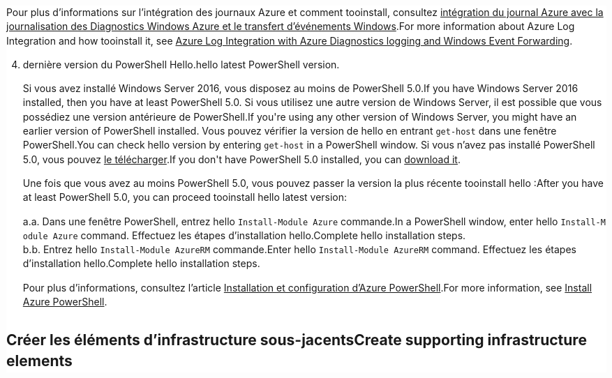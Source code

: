    <span data-ttu-id="3b8f4-143">Pour plus d’informations sur l’intégration des journaux Azure et comment tooinstall, consultez [intégration du journal Azure avec la journalisation des Diagnostics Windows Azure et le transfert d’événements Windows](security-azure-log-integration-get-started.md).</span><span class="sxs-lookup"><span data-stu-id="3b8f4-143">For more information about Azure Log Integration and how tooinstall it, see [Azure Log Integration with Azure Diagnostics logging and Windows Event Forwarding](security-azure-log-integration-get-started.md).</span></span>

4. <span data-ttu-id="3b8f4-144">dernière version du PowerShell Hello.</span><span class="sxs-lookup"><span data-stu-id="3b8f4-144">hello latest PowerShell version.</span></span>
 
   <span data-ttu-id="3b8f4-145">Si vous avez installé Windows Server 2016, vous disposez au moins de PowerShell 5.0.</span><span class="sxs-lookup"><span data-stu-id="3b8f4-145">If you have Windows Server 2016 installed, then you have at least PowerShell 5.0.</span></span> <span data-ttu-id="3b8f4-146">Si vous utilisez une autre version de Windows Server, il est possible que vous possédiez une version antérieure de PowerShell.</span><span class="sxs-lookup"><span data-stu-id="3b8f4-146">If you're using any other version of Windows Server, you might have an earlier version of PowerShell installed.</span></span> <span data-ttu-id="3b8f4-147">Vous pouvez vérifier la version de hello en entrant ```get-host``` dans une fenêtre PowerShell.</span><span class="sxs-lookup"><span data-stu-id="3b8f4-147">You can check hello version by entering ```get-host``` in a PowerShell window.</span></span> <span data-ttu-id="3b8f4-148">Si vous n’avez pas installé PowerShell 5.0, vous pouvez [le télécharger](https://www.microsoft.com/download/details.aspx?id=50395).</span><span class="sxs-lookup"><span data-stu-id="3b8f4-148">If you don't have PowerShell 5.0 installed, you can [download it](https://www.microsoft.com/download/details.aspx?id=50395).</span></span>

   <span data-ttu-id="3b8f4-149">Une fois que vous avez au moins PowerShell 5.0, vous pouvez passer la version la plus récente tooinstall hello :</span><span class="sxs-lookup"><span data-stu-id="3b8f4-149">After you have at least PowerShell 5.0, you can proceed tooinstall hello latest version:</span></span>
   
   <span data-ttu-id="3b8f4-150">a.</span><span class="sxs-lookup"><span data-stu-id="3b8f4-150">a.</span></span> <span data-ttu-id="3b8f4-151">Dans une fenêtre PowerShell, entrez hello ```Install-Module Azure``` commande.</span><span class="sxs-lookup"><span data-stu-id="3b8f4-151">In a PowerShell window, enter hello ```Install-Module Azure``` command.</span></span> <span data-ttu-id="3b8f4-152">Effectuez les étapes d’installation hello.</span><span class="sxs-lookup"><span data-stu-id="3b8f4-152">Complete hello installation steps.</span></span>    
   <span data-ttu-id="3b8f4-153">b.</span><span class="sxs-lookup"><span data-stu-id="3b8f4-153">b.</span></span> <span data-ttu-id="3b8f4-154">Entrez hello ```Install-Module AzureRM``` commande.</span><span class="sxs-lookup"><span data-stu-id="3b8f4-154">Enter hello ```Install-Module AzureRM``` command.</span></span> <span data-ttu-id="3b8f4-155">Effectuez les étapes d’installation hello.</span><span class="sxs-lookup"><span data-stu-id="3b8f4-155">Complete hello installation steps.</span></span>

   <span data-ttu-id="3b8f4-156">Pour plus d’informations, consultez l’article [Installation et configuration d’Azure PowerShell](https://docs.microsoft.com/powershell/azure/install-azurerm-ps?view=azurermps-4.0.0).</span><span class="sxs-lookup"><span data-stu-id="3b8f4-156">For more information, see [Install Azure PowerShell](https://docs.microsoft.com/powershell/azure/install-azurerm-ps?view=azurermps-4.0.0).</span></span>


## <a name="create-supporting-infrastructure-elements"></a><span data-ttu-id="3b8f4-157">Créer les éléments d’infrastructure sous-jacents</span><span class="sxs-lookup"><span data-stu-id="3b8f4-157">Create supporting infrastructure elements</span></span>
